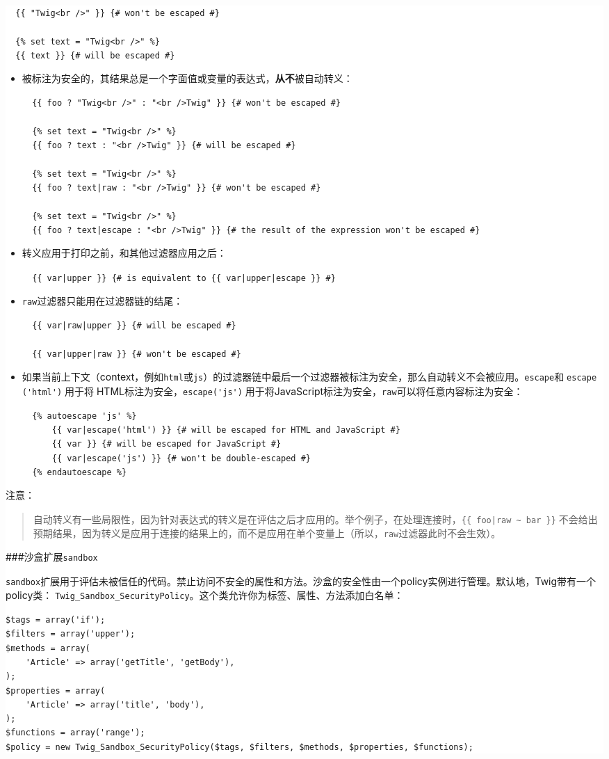   ```
    {{ "Twig<br />" }} {# won't be escaped #}
  
    {% set text = "Twig<br />" %}
    {{ text }} {# will be escaped #}
  ```

- 被标注为安全的，其结果总是一个字面值或变量的表达式，**从不**被自动转义：

  ```
    {{ foo ? "Twig<br />" : "<br />Twig" }} {# won't be escaped #}
  
    {% set text = "Twig<br />" %}
    {{ foo ? text : "<br />Twig" }} {# will be escaped #}
  
    {% set text = "Twig<br />" %}
    {{ foo ? text|raw : "<br />Twig" }} {# won't be escaped #}
  
    {% set text = "Twig<br />" %}
    {{ foo ? text|escape : "<br />Twig" }} {# the result of the expression won't be escaped #}
  ```

- 转义应用于打印之前，和其他过滤器应用之后：

  ```
    {{ var|upper }} {# is equivalent to {{ var|upper|escape }} #}
  ```

- `raw`过滤器只能用在过滤器链的结尾：

  ```
    {{ var|raw|upper }} {# will be escaped #}
  
    {{ var|upper|raw }} {# won't be escaped #}
  ```

- 如果当前上下文（context，例如`html`或`js`）的过滤器链中最后一个过滤器被标注为安全，那么自动转义不会被应用。`escape`和 `escape('html')` 用于将 HTML标注为安全，`escape('js')` 用于将JavaScript标注为安全，`raw`可以将任意内容标注为安全：

  ```
    {% autoescape 'js' %}
        {{ var|escape('html') }} {# will be escaped for HTML and JavaScript #}
        {{ var }} {# will be escaped for JavaScript #}
        {{ var|escape('js') }} {# won't be double-escaped #}
    {% endautoescape %}
  ```

注意：

> 自动转义有一些局限性，因为针对表达式的转义是在评估之后才应用的。举个例子，在处理连接时，`{{ foo|raw ~ bar }}` 不会给出预期结果，因为转义是应用于连接的结果上的，而不是应用在单个变量上（所以，`raw`过滤器此时不会生效）。

\###沙盒扩展`sandbox`

`sandbox`扩展用于评估未被信任的代码。禁止访问不安全的属性和方法。沙盒的安全性由一个policy实例进行管理。默认地，Twig带有一个policy类： `Twig_Sandbox_SecurityPolicy`。这个类允许你为标签、属性、方法添加白名单：

```
$tags = array('if');
$filters = array('upper');
$methods = array(
    'Article' => array('getTitle', 'getBody'),
);
$properties = array(
    'Article' => array('title', 'body'),
);
$functions = array('range');
$policy = new Twig_Sandbox_SecurityPolicy($tags, $filters, $methods, $properties, $functions);
```
